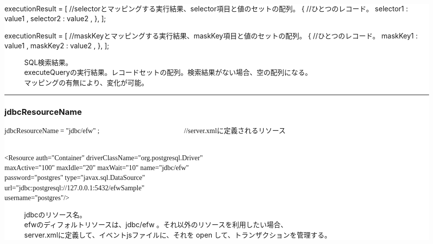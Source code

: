 executionResult = [                                                             //selectorとマッピングする実行結果、selector項目と値のセットの配列。
                    {                                                           //ひとつのレコード。
                      selector1 : value1 ,
                      selector2 : value2 ,
                    },
                  ];

executionResult = [                                                             //maskKeyとマッピングする実行結果、maskKey項目と値のセットの配列。
                    {                                                           //ひとつのレコード。
                      maskKey1 : value1 ,
                      maskKey2 : value2 ,
                    },
                  ];
</PRE>
<DL><DD>SQL検索結果。<br>
executeQueryの実行結果。レコードセットの配列。検索結果がない場合、空の配列になる。<br>
マッピングの有無により、変化が可能。

</DL></DD>
<HR>


<H3><A NAME="efw.sqlExecution.jdbcResourceName">jdbcResourceName</A></H3>
<pre style="font-family:ＭＳ ゴシック;">
jdbcResourceName = "jdbc/efw" ;                                                 //server.xmlに定義されるリソース

&lt;Resource auth="Container" driverClassName="org.postgresql.Driver" 
maxActive="100" maxIdle="20" maxWait="10" name="jdbc/efw" password="postgres" 
type="javax.sql.DataSource" url="jdbc:postgresql://127.0.0.1:5432/efwSample" 
username="postgres"/&gt;
</PRE>
<DL><DD>jdbcのリソース名。<br>
efwのディフォルトリソースは、jdbc/efw 。それ以外のリソースを利用したい場合、<br>
server.xmlに定義して、イベントjsファイルに、それを open して、トランザクションを管理する。

</DL></DD>


